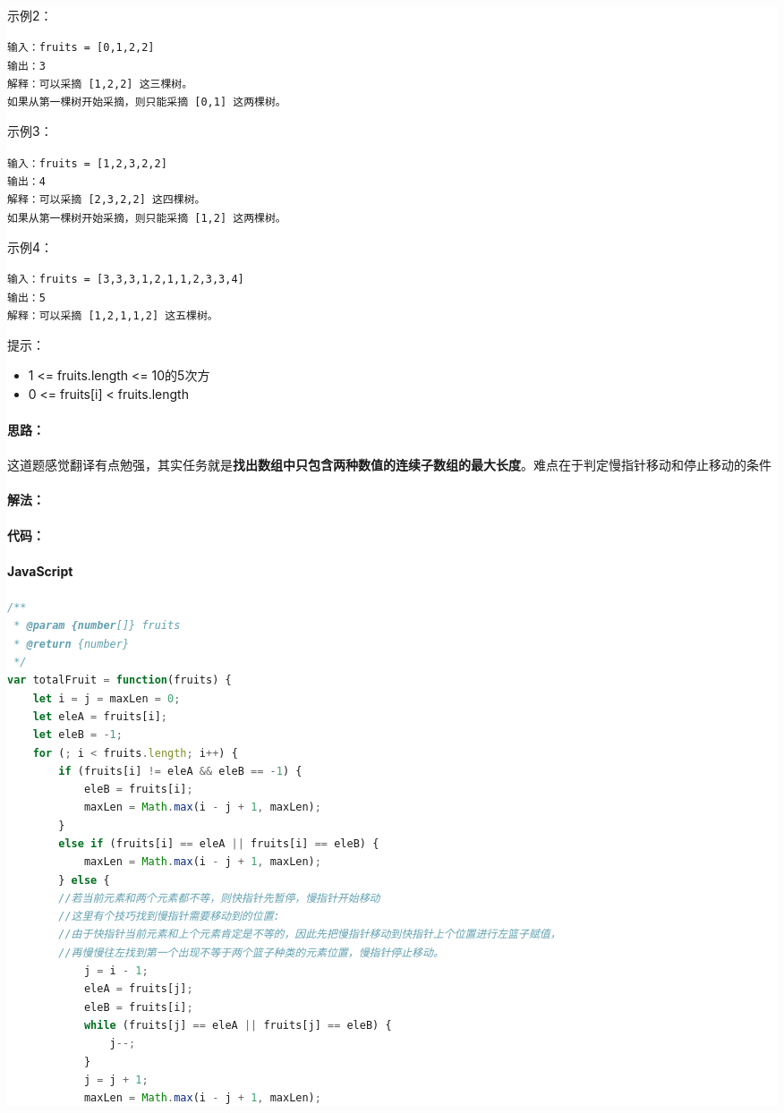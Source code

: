 示例2：
```
输入：fruits = [0,1,2,2]
输出：3
解释：可以采摘 [1,2,2] 这三棵树。
如果从第一棵树开始采摘，则只能采摘 [0,1] 这两棵树。
```

示例3：
```
输入：fruits = [1,2,3,2,2]
输出：4
解释：可以采摘 [2,3,2,2] 这四棵树。
如果从第一棵树开始采摘，则只能采摘 [1,2] 这两棵树。
```
示例4：
```
输入：fruits = [3,3,3,1,2,1,1,2,3,3,4]
输出：5
解释：可以采摘 [1,2,1,1,2] 这五棵树。
```

提示：

- 1 <= fruits.length <= 10的5次方
- 0 <= fruits[i] < fruits.length

#### 思路：
这道题感觉翻译有点勉强，其实任务就是**找出数组中只包含两种数值的连续子数组的最大长度**。难点在于判定慢指针移动和停止移动的条件

#### 解法：



#### 代码：



#### **JavaScript**

```javascript
/**
 * @param {number[]} fruits
 * @return {number}
 */
var totalFruit = function(fruits) {
    let i = j = maxLen = 0;
    let eleA = fruits[i];
    let eleB = -1;
    for (; i < fruits.length; i++) {
        if (fruits[i] != eleA && eleB == -1) {
            eleB = fruits[i];
            maxLen = Math.max(i - j + 1, maxLen);
        } 
        else if (fruits[i] == eleA || fruits[i] == eleB) {
            maxLen = Math.max(i - j + 1, maxLen);
        } else {
        //若当前元素和两个元素都不等，则快指针先暂停，慢指针开始移动
        //这里有个技巧找到慢指针需要移动到的位置:
        //由于快指针当前元素和上个元素肯定是不等的，因此先把慢指针移动到快指针上个位置进行左篮子赋值，
        //再慢慢往左找到第一个出现不等于两个篮子种类的元素位置，慢指针停止移动。
            j = i - 1;
            eleA = fruits[j];
            eleB = fruits[i];
            while (fruits[j] == eleA || fruits[j] == eleB) {
                j--;
            }
            j = j + 1;
            maxLen = Math.max(i - j + 1, maxLen);
```